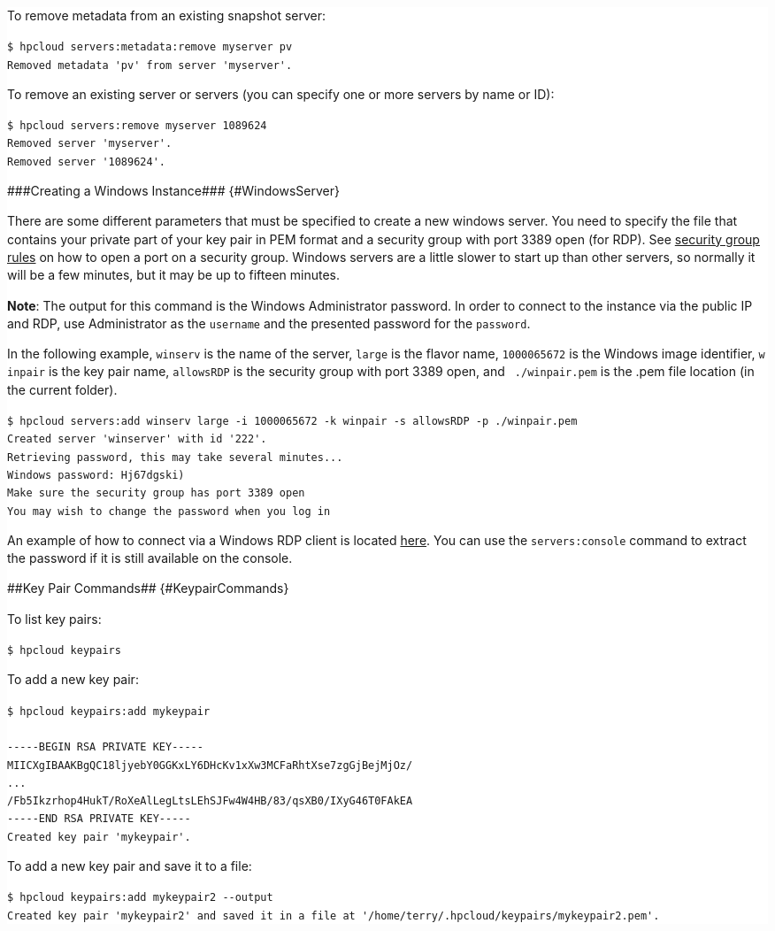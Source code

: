 To remove metadata from an existing snapshot server:

    $ hpcloud servers:metadata:remove myserver pv
    Removed metadata 'pv' from server 'myserver'.

To remove an existing server or servers (you can specify one or more servers by name or ID):

    $ hpcloud servers:remove myserver 1089624
    Removed server 'myserver'.
    Removed server '1089624'.

###Creating a Windows Instance### {#WindowsServer}

There are some different parameters that must be specified to create a new windows server.  You need to specify the file that contains your private part of your key pair in PEM format and a security group with port 3389 open (for RDP). See [security group rules](/cli/unix/compute#SecurityGroupRuleCommands) on how to open a port on a security group.  Windows servers are a little slower to start up than other servers, so normally it will be a few minutes, but it may be up to fifteen minutes.

**Note**: The output for this command is the Windows Administrator password. In order to connect to the instance via the public IP and RDP, use Administrator as the `username` and the presented password for the `password`.

In the following example, `winserv` is the name of the server, `large` is the flavor name, `1000065672` is the Windows image identifier, `winpair` is the key pair name, `allowsRDP` is the security group with port 3389 open, and ` ./winpair.pem` is the .pem file location (in the current folder).

    $ hpcloud servers:add winserv large -i 1000065672 -k winpair -s allowsRDP -p ./winpair.pem
    Created server 'winserver' with id '222'.
    Retrieving password, this may take several minutes...
    Windows password: Hj67dgski)
    Make sure the security group has port 3389 open
    You may wish to change the password when you log in

An example of how to connect via a Windows RDP client is located [here](/compute/using#WindowsRDP).  You can use the `servers:console` command to extract the password if it is still available on the console.

##Key Pair Commands## {#KeypairCommands}

To list key pairs:

    $ hpcloud keypairs

To add a new key pair:

    $ hpcloud keypairs:add mykeypair
    
    -----BEGIN RSA PRIVATE KEY-----
    MIICXgIBAAKBgQC18ljyebY0GGKxLY6DHcKv1xXw3MCFaRhtXse7zgGjBejMjOz/
    ...
    /Fb5Ikzrhop4HukT/RoXeAlLegLtsLEhSJFw4W4HB/83/qsXB0/IXyG46T0FAkEA
    -----END RSA PRIVATE KEY-----
    Created key pair 'mykeypair'.

To add a new key pair and save it to a file:

    $ hpcloud keypairs:add mykeypair2 --output
    Created key pair 'mykeypair2' and saved it in a file at '/home/terry/.hpcloud/keypairs/mykeypair2.pem'.
